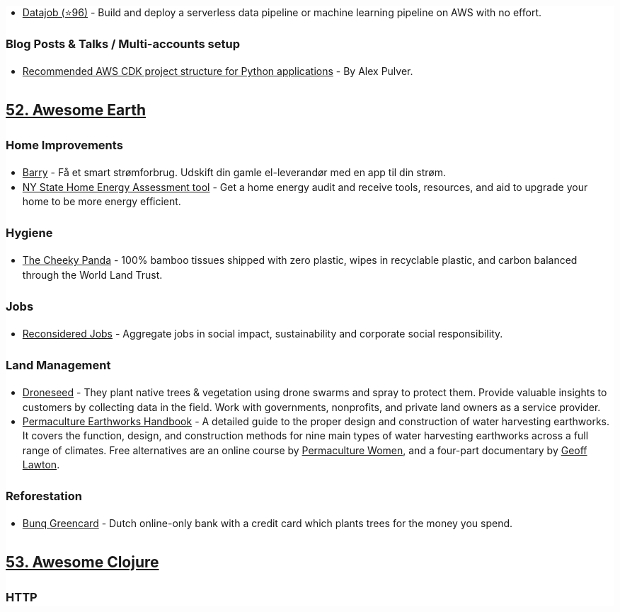 *   [Datajob (⭐96)](https://github.com/vincentclaes/datajob) - Build and deploy a serverless data pipeline or machine learning pipeline on AWS with no effort.

### Blog Posts & Talks / Multi-accounts setup

*   [Recommended AWS CDK project structure for Python applications](https://aws.amazon.com/blogs/developer/recommended-aws-cdk-project-structure-for-python-applications/) - By Alex Pulver.

## [52. Awesome Earth](/content/philsturgeon/awesome-earth/week/README.md)

### Home Improvements

*   [Barry](https://barry.energy) - Få et smart strømforbrug. Udskift din gamle el-leverandør med en app til din strøm.
*   [NY State Home Energy Assessment tool](https://www.nyserda.ny.gov/All-Programs/Programs/Home-Energy-Efficiency-Upgrades) - Get a home energy audit and receive tools, resources, and aid to upgrade your home to be more energy efficient.

### Hygiene

*   [The Cheeky Panda](https://cheekypanda.com) - 100% bamboo tissues shipped with zero plastic, wipes in recyclable plastic, and carbon balanced through the World Land Trust.

### Jobs

*   [Reconsidered Jobs](https://www.reconsidered.co/jobs) - Aggregate jobs in social impact, sustainability and corporate social responsibility.

### Land Management

*   [Droneseed](https://www.droneseed.com/) - They plant native trees & vegetation using drone swarms and spray to protect them. Provide valuable insights to customers by collecting data in the field. Work with governments, nonprofits, and private land owners as a service provider.
*   [Permaculture Earthworks Handbook](https://newsociety.com/books/p/the-permaculture-earthworks-handbook) - A detailed guide to the proper design and construction of water harvesting earthworks. It covers the function, design, and construction methods for nine main types of water harvesting earthworks across a full range of climates. Free alternatives are an online course by [Permaculture Women](https://www.permaculturewomen.com/freepermaculturecourse.html), and a four-part documentary by [Geoff Lawton](https://www.geofflawtononline.com/).

### Reforestation

*   [Bunq Greencard](https://www.bunq.com/easygreen) - Dutch online-only bank with a credit card which plants trees for the money you spend.

## [53. Awesome Clojure](/content/razum2um/awesome-clojure/week/README.md)

### HTTP
